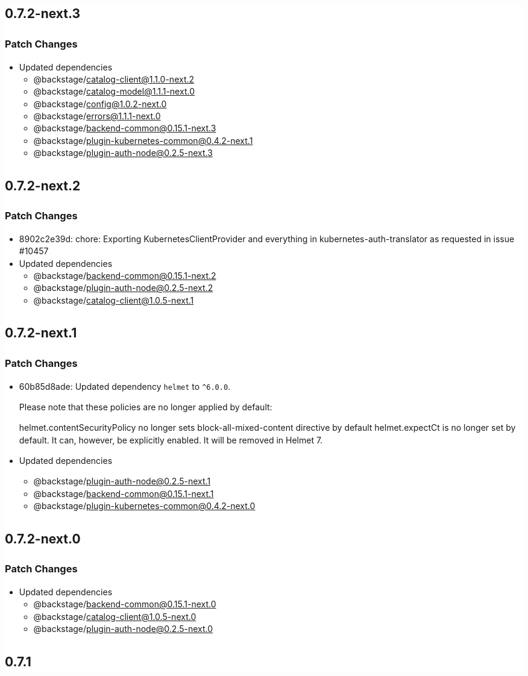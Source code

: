 ## 0.7.2-next.3

### Patch Changes

- Updated dependencies
  - @backstage/catalog-client@1.1.0-next.2
  - @backstage/catalog-model@1.1.1-next.0
  - @backstage/config@1.0.2-next.0
  - @backstage/errors@1.1.1-next.0
  - @backstage/backend-common@0.15.1-next.3
  - @backstage/plugin-kubernetes-common@0.4.2-next.1
  - @backstage/plugin-auth-node@0.2.5-next.3

## 0.7.2-next.2

### Patch Changes

- 8902c2e39d: chore: Exporting KubernetesClientProvider and everything in kubernetes-auth-translator as requested in issue #10457
- Updated dependencies
  - @backstage/backend-common@0.15.1-next.2
  - @backstage/plugin-auth-node@0.2.5-next.2
  - @backstage/catalog-client@1.0.5-next.1

## 0.7.2-next.1

### Patch Changes

- 60b85d8ade: Updated dependency `helmet` to `^6.0.0`.

  Please note that these policies are no longer applied by default:

  helmet.contentSecurityPolicy no longer sets block-all-mixed-content directive by default
  helmet.expectCt is no longer set by default. It can, however, be explicitly enabled. It will be removed in Helmet 7.

- Updated dependencies
  - @backstage/plugin-auth-node@0.2.5-next.1
  - @backstage/backend-common@0.15.1-next.1
  - @backstage/plugin-kubernetes-common@0.4.2-next.0

## 0.7.2-next.0

### Patch Changes

- Updated dependencies
  - @backstage/backend-common@0.15.1-next.0
  - @backstage/catalog-client@1.0.5-next.0
  - @backstage/plugin-auth-node@0.2.5-next.0

## 0.7.1
